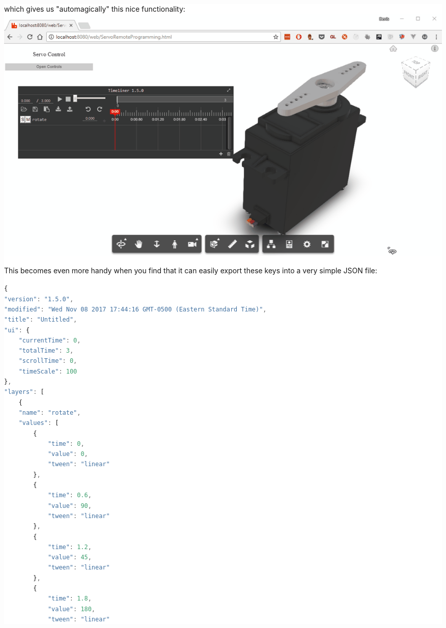 which gives us "automagically" this nice functionality:
![](./doc/img/simple_animation.gif)

This becomes even more handy when you find that it can easily export these keys into a very simple JSON file:

```javascript
{
"version": "1.5.0",
"modified": "Wed Nov 08 2017 17:44:16 GMT-0500 (Eastern Standard Time)",
"title": "Untitled",
"ui": {
    "currentTime": 0,
    "totalTime": 3,
    "scrollTime": 0,
    "timeScale": 100
},
"layers": [
    {
    "name": "rotate",
    "values": [
        {
            "time": 0,
            "value": 0,
            "tween": "linear"
        },
        {
            "time": 0.6,
            "value": 90,
            "tween": "linear"
        },
        {
            "time": 1.2,
            "value": 45,
            "tween": "linear"
        },
        {
            "time": 1.8,
            "value": 180,
            "tween": "linear"
```